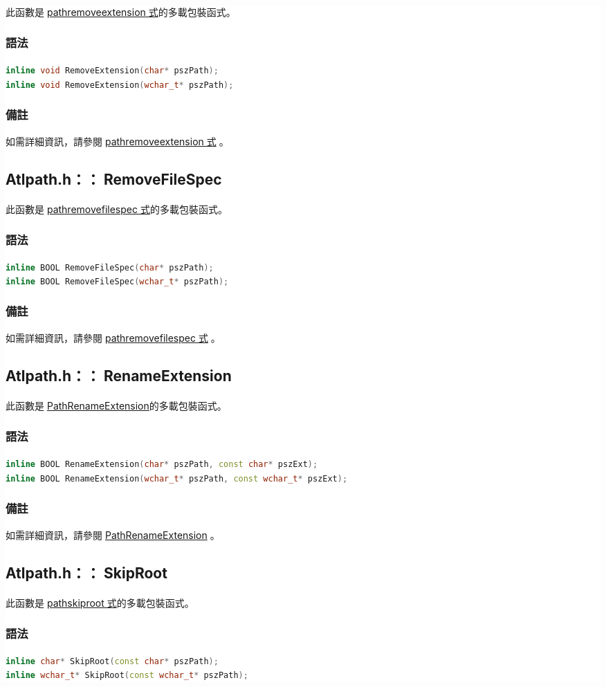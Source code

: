 此函數是 [pathremoveextension 式](/windows/win32/api/shlwapi/nf-shlwapi-pathremoveextensionw)的多載包裝函式。

### <a name="syntax"></a>語法

```cpp
inline void RemoveExtension(char* pszPath);
inline void RemoveExtension(wchar_t* pszPath);
```

### <a name="remarks"></a>備註

如需詳細資訊，請參閱 [pathremoveextension 式](/windows/win32/api/shlwapi/nf-shlwapi-pathremoveextensionw) 。

## <a name="atlpathremovefilespec"></a><a name="removefilespec"></a> Atlpath.h：： RemoveFileSpec

此函數是 [pathremovefilespec 式](/windows/win32/api/shlwapi/nf-shlwapi-pathremovefilespecw)的多載包裝函式。

### <a name="syntax"></a>語法

```cpp
inline BOOL RemoveFileSpec(char* pszPath);
inline BOOL RemoveFileSpec(wchar_t* pszPath);
```

### <a name="remarks"></a>備註

如需詳細資訊，請參閱 [pathremovefilespec 式](/windows/win32/api/shlwapi/nf-shlwapi-pathremovefilespecw) 。

## <a name="atlpathrenameextension"></a><a name="renameextension"></a> Atlpath.h：： RenameExtension

此函數是 [PathRenameExtension](/windows/win32/api/shlwapi/nf-shlwapi-pathrenameextensionw)的多載包裝函式。

### <a name="syntax"></a>語法

```cpp
inline BOOL RenameExtension(char* pszPath, const char* pszExt);
inline BOOL RenameExtension(wchar_t* pszPath, const wchar_t* pszExt);
```

### <a name="remarks"></a>備註

如需詳細資訊，請參閱 [PathRenameExtension](/windows/win32/api/shlwapi/nf-shlwapi-pathrenameextensionw) 。

## <a name="atlpathskiproot"></a><a name="skiproot"></a> Atlpath.h：： SkipRoot

此函數是 [pathskiproot 式](/windows/win32/api/shlwapi/nf-shlwapi-pathskiprootw)的多載包裝函式。

### <a name="syntax"></a>語法

```cpp
inline char* SkipRoot(const char* pszPath);
inline wchar_t* SkipRoot(const wchar_t* pszPath);
```
